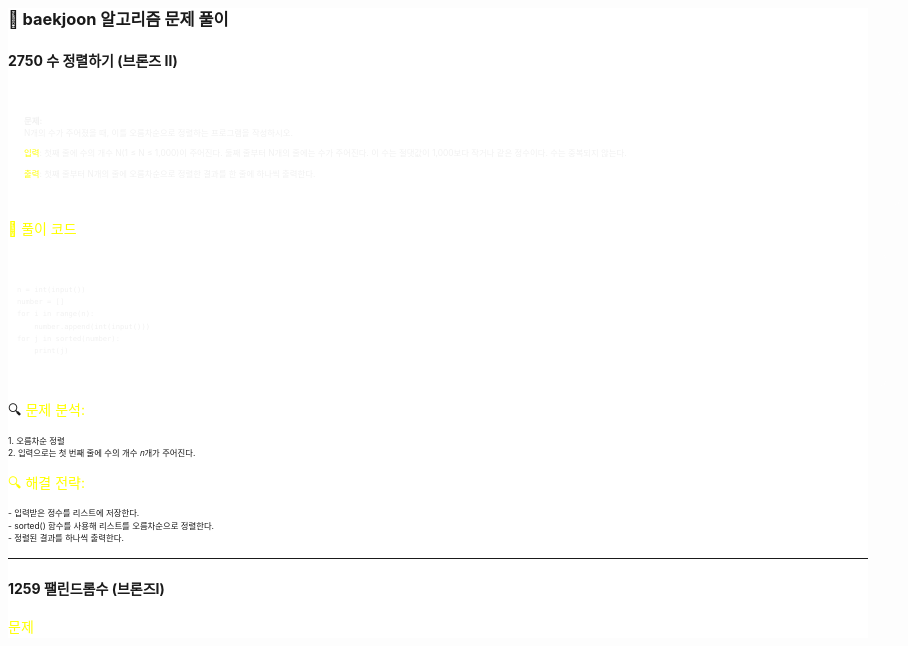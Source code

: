 ### 📝 baekjoon 알고리즘 문제 풀이

#### 2750 수 정렬하기 (브론즈 Ⅱ)
<div style="font-size:60%; border: 1px solid rgba(255, 255, 255, 0.2); padding: 15px; border-radius: 5px; background-color: rgba(255, 255, 255, 0.05); color: #f1f1f1; width: 100%; margin-left: 0; margin-right: 0; text-align: left;">
  
<b>문제:</b><br>
N개의 수가 주어졌을 때, 이를 오름차순으로 정렬하는 프로그램을 작성하시오. <br>

<span style="color:yellow">입력</span>: 첫째 줄에 수의 개수 N(1 ≤ N ≤ 1,000)이 주어진다. 둘째 줄부터 N개의 줄에는 수가 주어진다. 이 수는 절댓값이 1,000보다 작거나 같은 정수이다. 수는 중복되지 않는다.<br>  

<span style="color:yellow">출력</span>: 첫째 줄부터 N개의 줄에 오름차순으로 정렬한 결과를 한 줄에 하나씩 출력한다.<br/>

</div>

<span style="color:yellow"> 📝 풀이 코드</span>
<link rel="stylesheet" href="https://cdnjs.cloudflare.com/ajax/libs/highlight.js/11.8.0/styles/atom-one-dark.min.css">
<script src="https://cdnjs.cloudflare.com/ajax/libs/highlight.js/11.8.0/highlight.min.js"></script>
<script>hljs.highlightAll();</script>
<div style="font-size:60%; padding:8px; border: 1px solid rgba(255, 255, 255, 0.2); border-radius:5px; background-color: rgba(255, 255, 255, 0.05); color: #f1f1f1; width: 100%; margin-left: 0; margin-right: 0; text-align: left; font-family: monospace;">
  <pre><code class="python">
n = int(input())
number = []
for i in range(n):
    number.append(int(input()))
for j in sorted(number):
    print(j)
  </code></pre>
</div>

🔍 <span style="color:yellow"> 문제 분석:</span>
<div style="font-size:60%">
1. 오름차순 정렬<br>
2. 입력으로는 첫 번째 줄에 수의 개수 𝑛개가 주어진다.<br/>  
  
</div>  


<span style="color:yellow">🔍 해결 전략:</span><br>
<div style="font-size:60%">
- 입력받은 정수를 리스트에 저장한다.<br>
- sorted() 함수를 사용해 리스트를 오름차순으로 정렬한다.<br>
- 정렬된 결과를 하나씩 출력한다.<br/>  
</div>  


---  


#### 1259 팰린드롬수 (브론즈I)<br>
<span style="color:yellow">문제</span><br>
